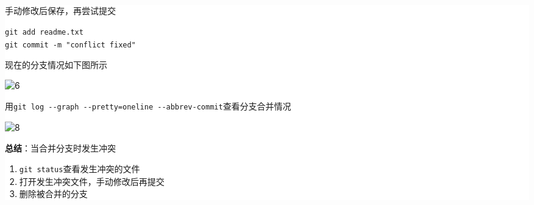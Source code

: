 

手动修改后保存，再尝试提交

```
git add readme.txt
git commit -m "conflict fixed"
```

现在的分支情况如下图所示

![6](C:\Users\apple\Desktop\myproject\git\pic\创建和合并分支\7.png)

用`git log --graph --pretty=oneline --abbrev-commit`查看分支合并情况

![8](C:\Users\apple\Desktop\myproject\git\pic\创建和合并分支\8.png)



**总结**：当合并分支时发生冲突

1. `git status`查看发生冲突的文件
2. 打开发生冲突文件，手动修改后再提交
3. 删除被合并的分支